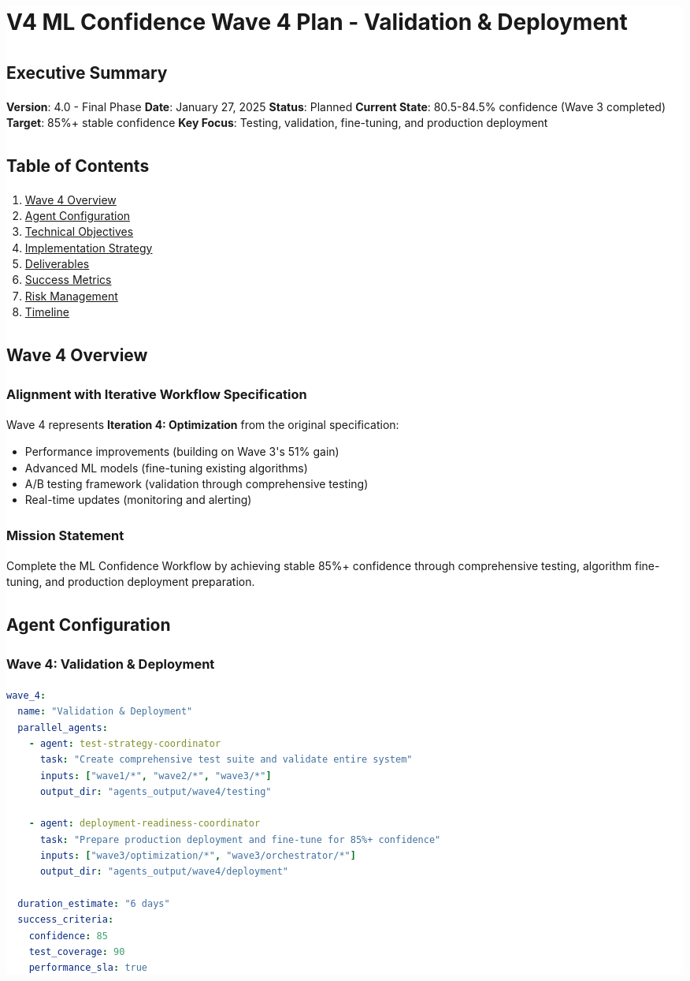 # V4 ML Confidence Wave 4 Plan - Validation & Deployment

## Executive Summary

**Version**: 4.0 - Final Phase
**Date**: January 27, 2025
**Status**: Planned
**Current State**: 80.5-84.5% confidence (Wave 3 completed)
**Target**: 85%+ stable confidence
**Key Focus**: Testing, validation, fine-tuning, and production deployment

## Table of Contents
1. [Wave 4 Overview](#wave-4-overview)
2. [Agent Configuration](#agent-configuration)
3. [Technical Objectives](#technical-objectives)
4. [Implementation Strategy](#implementation-strategy)
5. [Deliverables](#deliverables)
6. [Success Metrics](#success-metrics)
7. [Risk Management](#risk-management)
8. [Timeline](#timeline)

## Wave 4 Overview

### Alignment with Iterative Workflow Specification

Wave 4 represents **Iteration 4: Optimization** from the original specification:
- Performance improvements (building on Wave 3's 51% gain)
- Advanced ML models (fine-tuning existing algorithms)
- A/B testing framework (validation through comprehensive testing)
- Real-time updates (monitoring and alerting)

### Mission Statement
Complete the ML Confidence Workflow by achieving stable 85%+ confidence through comprehensive testing, algorithm fine-tuning, and production deployment preparation.

## Agent Configuration

### Wave 4: Validation & Deployment
```yaml
wave_4:
  name: "Validation & Deployment"
  parallel_agents:
    - agent: test-strategy-coordinator
      task: "Create comprehensive test suite and validate entire system"
      inputs: ["wave1/*", "wave2/*", "wave3/*"]
      output_dir: "agents_output/wave4/testing"
      
    - agent: deployment-readiness-coordinator
      task: "Prepare production deployment and fine-tune for 85%+ confidence"
      inputs: ["wave3/optimization/*", "wave3/orchestrator/*"]
      output_dir: "agents_output/wave4/deployment"
      
  duration_estimate: "6 days"
  success_criteria:
    confidence: 85
    test_coverage: 90
    performance_sla: true
```
